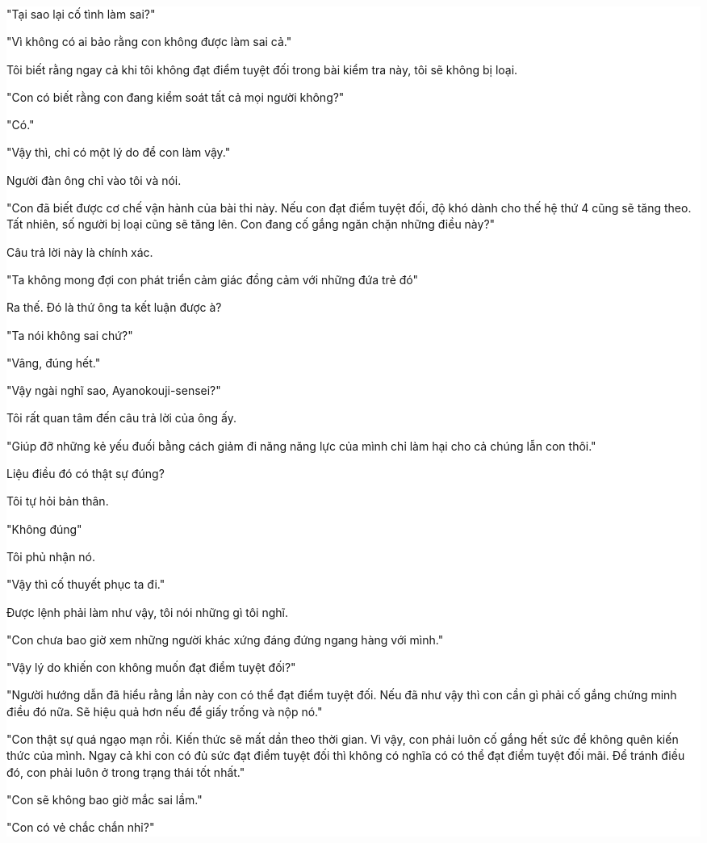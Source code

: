 \"Tại sao lại cố tình làm sai?"

\"Vì không có ai bảo rằng con không được làm sai cả."

Tôi biết rằng ngay cả khi tôi không đạt điểm tuyệt đối trong bài kiểm tra này, tôi sẽ không bị loại.

\"Con có biết rằng con đang kiểm soát tất cả mọi người không?\"

\"Có.\"

\"Vậy thì, chỉ có một lý do để con làm vậy.\"

Người đàn ông chỉ vào tôi và nói.

\"Con đã biết được cơ chế vận hành của bài thi này. Nếu con đạt điểm tuyệt đối, độ khó dành cho thế hệ thứ 4 cũng sẽ tăng theo. Tất nhiên, số người bị loại cũng sẽ tăng lên. Con đang cố gắng ngăn chặn những điều này?\"

Câu trả lời này là chính xác.

\"Ta không mong đợi con phát triển cảm giác đồng cảm với những đứa trẻ đó\"

Ra thế. Đó là thứ ông ta kết luận được à?

\"Ta nói không sai chứ?\"

\"Vâng, đúng hết.\"

\"Vậy ngài nghĩ sao, Ayanokouji-sensei?\"

Tôi rất quan tâm đến câu trả lời của ông ấy.

\"Giúp đỡ những kẻ yếu đuối bằng cách giảm đi năng năng lực của mình chỉ làm hại cho cả chúng lẫn con thôi."

Liệu điều đó có thật sự đúng?

Tôi tự hỏi bản thân.

\"Không đúng\"

Tôi phủ nhận nó.

\"Vậy thì cố thuyết phục ta đi.\"

Được lệnh phải làm như vậy, tôi nói những gì tôi nghĩ.

\"Con chưa bao giờ xem những người khác xứng đáng đứng ngang hàng với mình."

"Vậy lý do khiến con không muốn đạt điểm tuyệt đối?"

\"Người hướng dẫn đã hiểu rằng lần này con có thể đạt điểm tuyệt đối. Nếu đã như vậy thì con cần gì phải cố gắng chứng minh điều đó nữa. Sẽ hiệu quả hơn nếu để giấy trống và nộp nó."

\"Con thật sự quá ngạo mạn rồi. Kiến thức sẽ mất dần theo thời gian. Vì vậy, con phải luôn cố gắng hết sức để không quên kiến thức của mình. Ngay cả khi con có đủ sức đạt điểm tuyệt đối thì không có nghĩa có có thể đạt điểm tuyệt đối mãi. Để tránh điều đó, con phải luôn ở trong trạng thái tốt nhất."

\"Con sẽ không bao giờ mắc sai lầm."

\"Con có vẻ chắc chắn nhỉ?"
